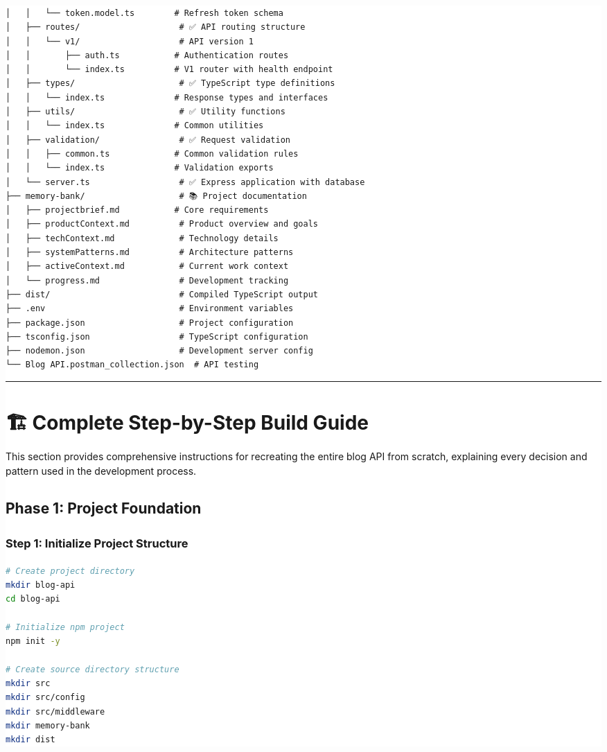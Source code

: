 ```
│   │   └── token.model.ts        # Refresh token schema
│   ├── routes/                    # ✅ API routing structure
│   │   └── v1/                    # API version 1
│   │       ├── auth.ts           # Authentication routes
│   │       └── index.ts          # V1 router with health endpoint
│   ├── types/                     # ✅ TypeScript type definitions
│   │   └── index.ts              # Response types and interfaces
│   ├── utils/                     # ✅ Utility functions
│   │   └── index.ts              # Common utilities
│   ├── validation/                # ✅ Request validation
│   │   ├── common.ts             # Common validation rules
│   │   └── index.ts              # Validation exports
│   └── server.ts                  # ✅ Express application with database
├── memory-bank/                   # 📚 Project documentation
│   ├── projectbrief.md           # Core requirements
│   ├── productContext.md          # Product overview and goals
│   ├── techContext.md             # Technology details
│   ├── systemPatterns.md          # Architecture patterns
│   ├── activeContext.md           # Current work context
│   └── progress.md                # Development tracking
├── dist/                          # Compiled TypeScript output
├── .env                           # Environment variables
├── package.json                   # Project configuration
├── tsconfig.json                  # TypeScript configuration
├── nodemon.json                   # Development server config
└── Blog API.postman_collection.json  # API testing
```

---

# 🏗 Complete Step-by-Step Build Guide

This section provides comprehensive instructions for recreating the entire blog API from scratch, explaining every decision and pattern used in the development process.

## Phase 1: Project Foundation

### Step 1: Initialize Project Structure

```bash
# Create project directory
mkdir blog-api
cd blog-api

# Initialize npm project
npm init -y

# Create source directory structure
mkdir src
mkdir src/config
mkdir src/middleware
mkdir memory-bank
mkdir dist
```
